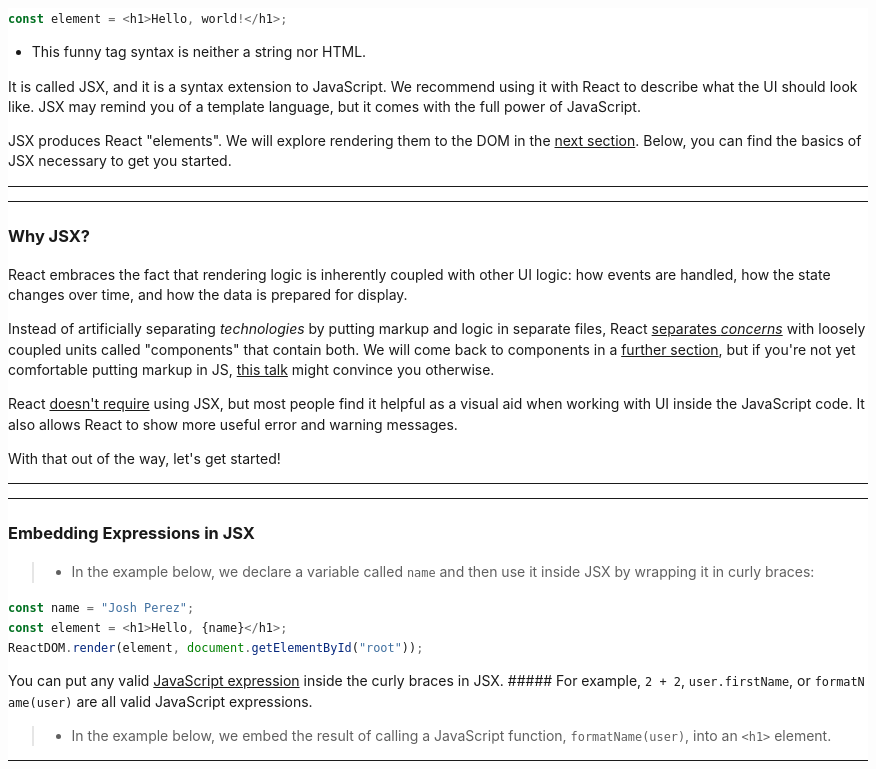   
```js
const element = <h1>Hello, world!</h1>;
```
  
- This funny tag syntax is neither a string nor HTML.
  
It is called JSX, and it is a syntax extension to JavaScript. We recommend using it with React to describe what the UI should look like. JSX may remind you of a template language, but it comes with the full power of JavaScript.
  
JSX produces React "elements". We will explore rendering them to the DOM in the [next section](https://reactjs.org/docs/rendering-elements.html ). Below, you can find the basics of JSX necessary to get you started.
  
---
  
---
  
###  Why JSX?
  
  
React embraces the fact that rendering logic is inherently coupled with other UI logic: how events are handled, how the state changes over time, and how the data is prepared for display.
  
Instead of artificially separating _technologies_ by putting markup and logic in separate files, React [separates _concerns_](https://en.wikipedia.org/wiki/Separation_of_concerns ) with loosely coupled units called "components" that contain both. We will come back to components in a [further section](https://reactjs.org/docs/components-and-props.html ), but if you're not yet comfortable putting markup in JS, [this talk](https://www.youtube.com/watch?v=x7cQ3mrcKaY ) might convince you otherwise.
  
React [doesn't require](https://reactjs.org/docs/react-without-jsx.html ) using JSX, but most people find it helpful as a visual aid when working with UI inside the JavaScript code. It also allows React to show more useful error and warning messages.
  
With that out of the way, let's get started!
  
---
  
---
  
###  Embedding Expressions in JSX
  
  
> - In the example below, we declare a variable called `name` and then use it inside JSX by wrapping it in curly braces:
  
```js
const name = "Josh Perez";
const element = <h1>Hello, {name}</h1>;
ReactDOM.render(element, document.getElementById("root"));
```
  
You can put any valid [JavaScript expression](https://developer.mozilla.org/en-US/docs/Web/JavaScript/Guide/Expressions_and_Operators#Expressions ) inside the curly braces in JSX. ##### For example, `2 + 2`, `user.firstName`, or `formatName(user)` are all valid JavaScript expressions.
  
> - In the example below, we embed the result of calling a JavaScript function, `formatName(user)`, into an `<h1>` element.
  
---